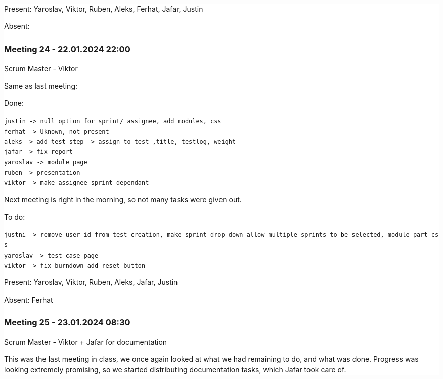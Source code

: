 
Present:
Yaroslav,
Viktor,
Ruben,
Aleks,
Ferhat,
Jafar,
Justin

Absent:

### Meeting 24 - 22.01.2024 22:00
Scrum Master - Viktor

Same as last meeting:

Done:
```
justin -> null option for sprint/ assignee, add modules, css
ferhat -> Uknown, not present
aleks -> add test step -> assign to test ,title, testlog, weight
jafar -> fix report
yaroslav -> module page
ruben -> presentation
viktor -> make assignee sprint dependant
```

Next meeting is right in the morning, so not many tasks were given out.

To do:
```
justni -> remove user id from test creation, make sprint drop down allow multiple sprints to be selected, module part css
yaroslav -> test case page
viktor -> fix burndown add reset button
```

Present:
Yaroslav,
Viktor,
Ruben,
Aleks,
Jafar,
Justin

Absent:
Ferhat

### Meeting 25 - 23.01.2024 08:30
Scrum Master - Viktor + Jafar for documentation

This was the last meeting in class, we once again looked at what we
had remaining to do, and what was done. Progress was looking extremely promising, so we started distributing documentation tasks, which Jafar took care of. 
